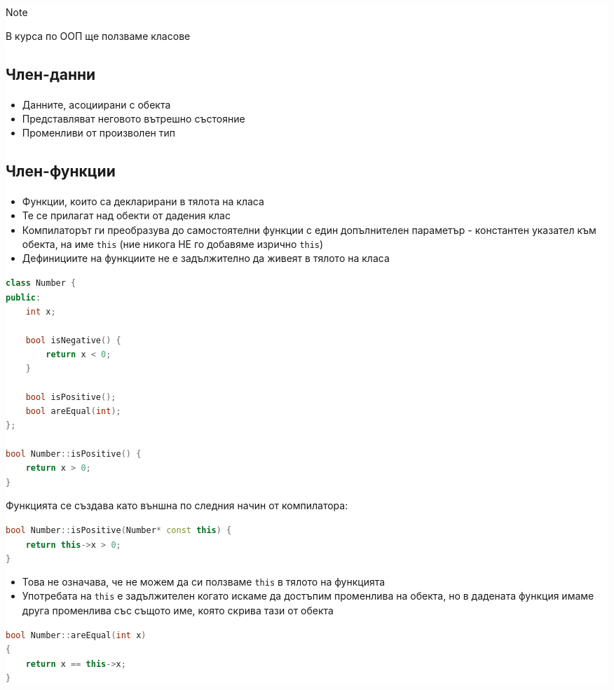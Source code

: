 > [!NOTE]
> В курса по ООП ще ползваме класове

<slidebreak/>

## Член-данни

- Данните, асоциирани с обекта
- Представляват неговото вътрешно състояние
- Променливи от произволен тип

<slidebreak/>

## Член-функции

- Функции, които са декларирани в тялота на класа
- Те се прилагат над обекти от дадения клас
- Компилаторът ги преобразува до самостоятелни функции с един допълнителен параметър - константен указател към обекта, на име `this` (ние никога НЕ го добавяме изрично `this`)
- Дефинициите на функциите не е задължително да живеят в тялото на класа

```cpp
class Number {
public:
    int x;

    bool isNegative() {
        return x < 0;
    }

    bool isPositive();
    bool areEqual(int);
};

bool Number::isPositive() {
    return x > 0;
}
```

Функцията се създава като външна по следния начин от компилатора:
```cpp
bool Number::isPositive(Number* const this) {
    return this->x > 0;
}
```

<slidebreak/>

- Това не означава, че не можем да си ползваме `this` в тялото на функцията
- Употребата на `this` е задължителен когато искаме да достъпим променлива на обекта, но в дадената функция имаме друга променлива със същото име, която скрива тази от обекта

```cpp
bool Number::areEqual(int x)
{
    return x == this->x;
}
```
